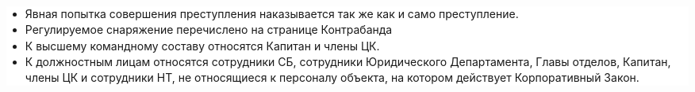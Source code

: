 * Явная попытка совершения преступления наказывается так же как и само преступление.
* Регулируемое снаряжение перечислено на странице Контрабанда
* К высшему командному составу относятся Капитан и члены ЦК.
* К должностным лицам относятся сотрудники СБ, сотрудники Юридического Департамента, Главы отделов, Капитан, члены ЦК и сотрудники НТ, не относящиеся к персоналу объекта, на котором действует Корпоративный Закон.

